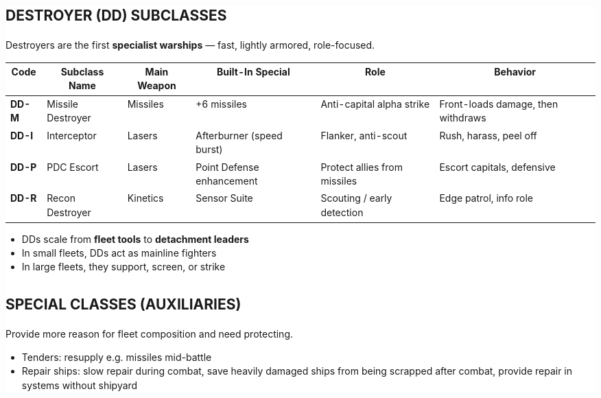 
## DESTROYER (DD) SUBCLASSES

Destroyers are the first **specialist warships** — fast, lightly armored, role-focused.

| Code     | Subclass Name     | Main Weapon | Built-In Special          | Role                         | Behavior                           |
| -------- | ----------------- | ----------- | ------------------------- | ---------------------------- | ---------------------------------- |
| **DD-M** | Missile Destroyer | Missiles    | +6 missiles               | Anti-capital alpha strike    | Front-loads damage, then withdraws |
| **DD-I** | Interceptor       | Lasers      | Afterburner (speed burst) | Flanker, anti-scout          | Rush, harass, peel off             |
| **DD-P** | PDC Escort        | Lasers      | Point Defense enhancement | Protect allies from missiles | Escort capitals, defensive         |
| **DD-R** | Recon Destroyer   | Kinetics    | Sensor Suite              | Scouting / early detection   | Edge patrol, info role             |

- DDs scale from **fleet tools** to **detachment leaders**
- In small fleets, DDs act as mainline fighters
- In large fleets, they support, screen, or strike

## SPECIAL CLASSES (AUXILIARIES)

Provide more reason for fleet composition and need protecting.

- Tenders: resupply e.g. missiles mid-battle
- Repair ships: slow repair during combat, save heavily damaged ships from being scrapped after combat, provide repair in systems without shipyard
